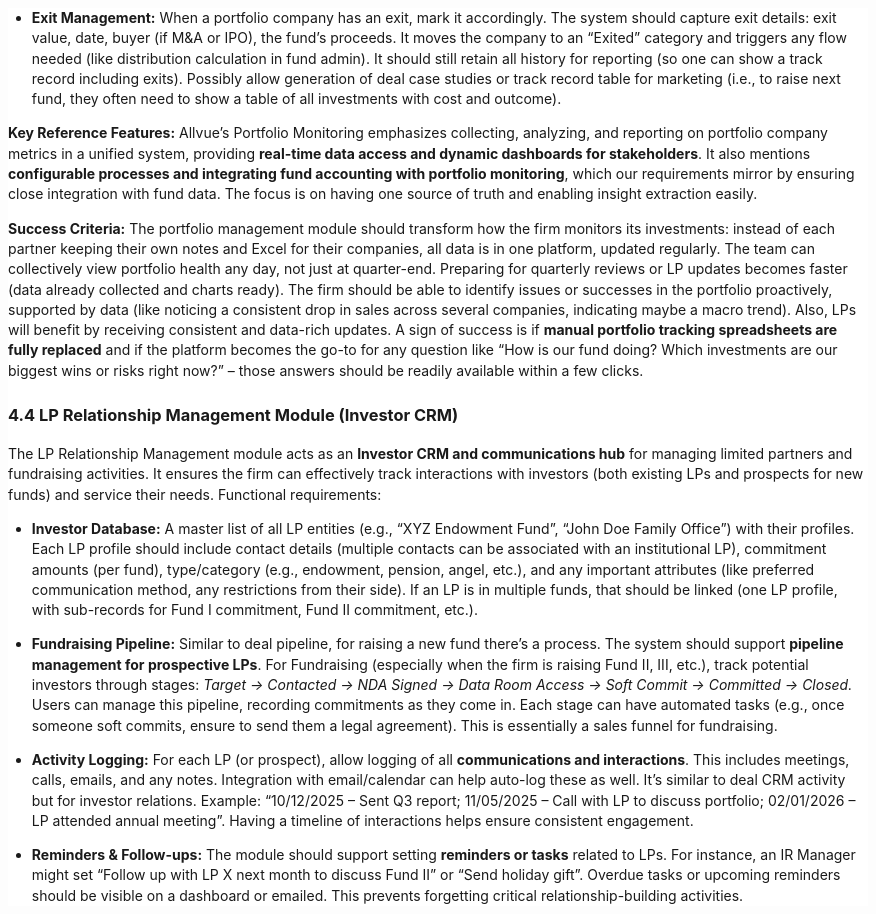 - **Exit Management:** When a portfolio company has an exit, mark it accordingly. The system should capture exit details: exit value, date, buyer (if M\&A or IPO), the fund’s proceeds. It moves the company to an “Exited” category and triggers any flow needed (like distribution calculation in fund admin). It should still retain all history for reporting (so one can show a track record including exits). Possibly allow generation of deal case studies or track record table for marketing (i.e., to raise next fund, they often need to show a table of all investments with cost and outcome).

**Key Reference Features:** Allvue’s Portfolio Monitoring emphasizes collecting, analyzing, and reporting on portfolio company metrics in a unified system, providing **real-time data access and dynamic dashboards for stakeholders**. It also mentions **configurable processes and integrating fund accounting with portfolio monitoring**, which our requirements mirror by ensuring close integration with fund data. The focus is on having one source of truth and enabling insight extraction easily.

**Success Criteria:** The portfolio management module should transform how the firm monitors its investments: instead of each partner keeping their own notes and Excel for their companies, all data is in one platform, updated regularly. The team can collectively view portfolio health any day, not just at quarter-end. Preparing for quarterly reviews or LP updates becomes faster (data already collected and charts ready). The firm should be able to identify issues or successes in the portfolio proactively, supported by data (like noticing a consistent drop in sales across several companies, indicating maybe a macro trend). Also, LPs will benefit by receiving consistent and data-rich updates. A sign of success is if **manual portfolio tracking spreadsheets are fully replaced** and if the platform becomes the go-to for any question like “How is our fund doing? Which investments are our biggest wins or risks right now?” – those answers should be readily available within a few clicks.

### 4.4 LP Relationship Management Module (Investor CRM)

The LP Relationship Management module acts as an **Investor CRM and communications hub** for managing limited partners and fundraising activities. It ensures the firm can effectively track interactions with investors (both existing LPs and prospects for new funds) and service their needs. Functional requirements:

- **Investor Database:** A master list of all LP entities (e.g., “XYZ Endowment Fund”, “John Doe Family Office”) with their profiles. Each LP profile should include contact details (multiple contacts can be associated with an institutional LP), commitment amounts (per fund), type/category (e.g., endowment, pension, angel, etc.), and any important attributes (like preferred communication method, any restrictions from their side). If an LP is in multiple funds, that should be linked (one LP profile, with sub-records for Fund I commitment, Fund II commitment, etc.).

- **Fundraising Pipeline:** Similar to deal pipeline, for raising a new fund there’s a process. The system should support **pipeline management for prospective LPs**. For Fundraising (especially when the firm is raising Fund II, III, etc.), track potential investors through stages: _Target -> Contacted -> NDA Signed -> Data Room Access -> Soft Commit -> Committed -> Closed._ Users can manage this pipeline, recording commitments as they come in. Each stage can have automated tasks (e.g., once someone soft commits, ensure to send them a legal agreement). This is essentially a sales funnel for fundraising.

- **Activity Logging:** For each LP (or prospect), allow logging of all **communications and interactions**. This includes meetings, calls, emails, and any notes. Integration with email/calendar can help auto-log these as well. It’s similar to deal CRM activity but for investor relations. Example: “10/12/2025 – Sent Q3 report; 11/05/2025 – Call with LP to discuss portfolio; 02/01/2026 – LP attended annual meeting”. Having a timeline of interactions helps ensure consistent engagement.

- **Reminders & Follow-ups:** The module should support setting **reminders or tasks** related to LPs. For instance, an IR Manager might set “Follow up with LP X next month to discuss Fund II” or “Send holiday gift”. Overdue tasks or upcoming reminders should be visible on a dashboard or emailed. This prevents forgetting critical relationship-building activities.
